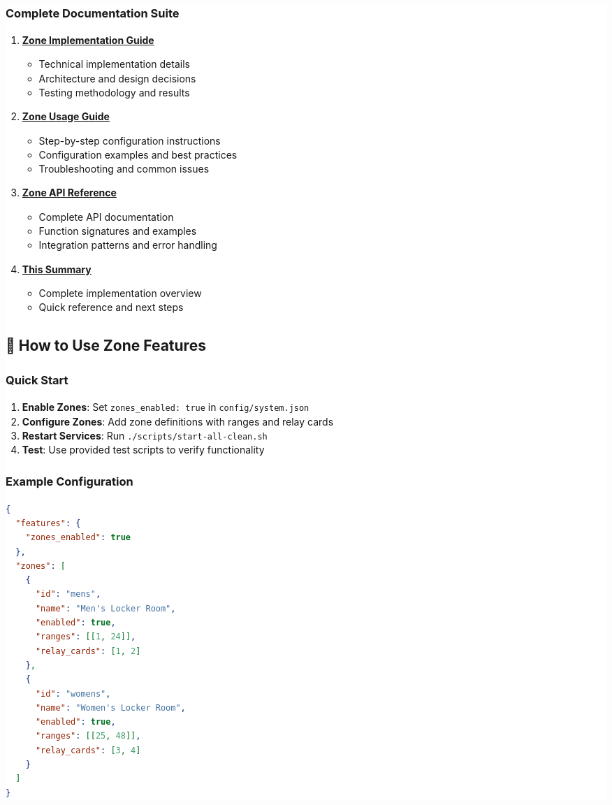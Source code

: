 ### **Complete Documentation Suite**
1. **[Zone Implementation Guide](docs/ZONE_FEATURES_IMPLEMENTATION.md)**
   - Technical implementation details
   - Architecture and design decisions
   - Testing methodology and results

2. **[Zone Usage Guide](docs/ZONE_USAGE_GUIDE.md)**
   - Step-by-step configuration instructions
   - Configuration examples and best practices
   - Troubleshooting and common issues

3. **[Zone API Reference](docs/ZONE_API_REFERENCE.md)**
   - Complete API documentation
   - Function signatures and examples
   - Integration patterns and error handling

4. **[This Summary](README_ZONE_FEATURES.md)**
   - Complete implementation overview
   - Quick reference and next steps

## 🚀 **How to Use Zone Features**

### **Quick Start**
1. **Enable Zones**: Set `zones_enabled: true` in `config/system.json`
2. **Configure Zones**: Add zone definitions with ranges and relay cards
3. **Restart Services**: Run `./scripts/start-all-clean.sh`
4. **Test**: Use provided test scripts to verify functionality

### **Example Configuration**
```json
{
  "features": {
    "zones_enabled": true
  },
  "zones": [
    {
      "id": "mens",
      "name": "Men's Locker Room",
      "enabled": true,
      "ranges": [[1, 24]],
      "relay_cards": [1, 2]
    },
    {
      "id": "womens",
      "name": "Women's Locker Room",
      "enabled": true,
      "ranges": [[25, 48]],
      "relay_cards": [3, 4]
    }
  ]
}
```
